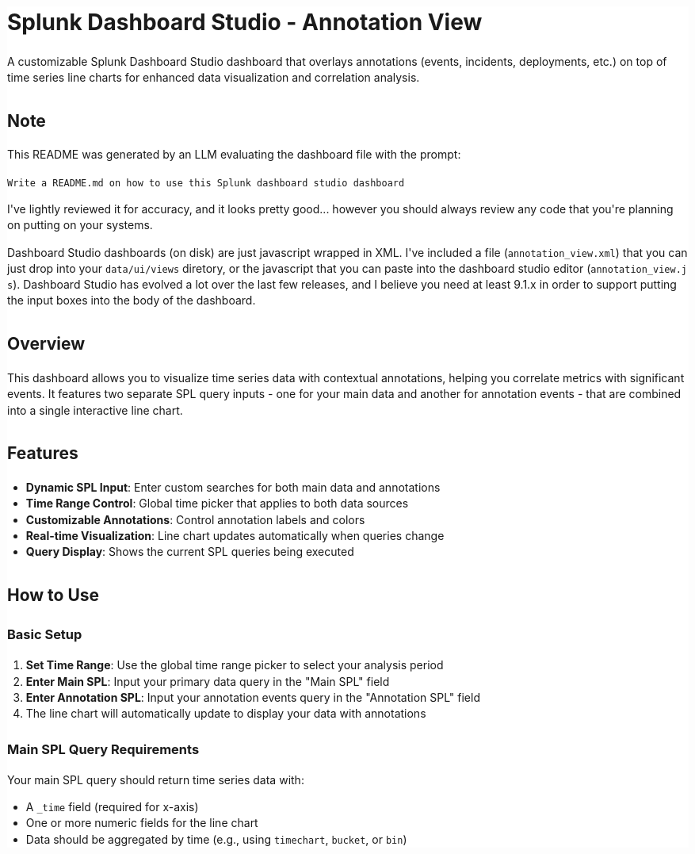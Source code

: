 # Splunk Dashboard Studio - Annotation View

A customizable Splunk Dashboard Studio dashboard that overlays annotations (events, incidents, deployments, etc.) on top of time series line charts for enhanced data visualization and correlation analysis.

## Note

This README was generated by an LLM evaluating the dashboard file with the prompt:
```
Write a README.md on how to use this Splunk dashboard studio dashboard
```
I've lightly reviewed it for accuracy, and it looks pretty good... however you should always review any code that you're planning on putting on your systems.

Dashboard Studio dashboards (on disk) are just javascript wrapped in XML. I've included a file (`annotation_view.xml`) that you can just drop into your `data/ui/views` diretory,
or the javascript that you can paste into the dashboard studio editor (`annotation_view.js`). Dashboard Studio has evolved a lot over the last few releases, and I believe you
need at least 9.1.x in order to support putting the input boxes into the body of the dashboard. 

## Overview

This dashboard allows you to visualize time series data with contextual annotations, helping you correlate metrics with significant events. It features two separate SPL query inputs - one for your main data and another for annotation events - that are combined into a single interactive line chart.

## Features

- **Dynamic SPL Input**: Enter custom searches for both main data and annotations
- **Time Range Control**: Global time picker that applies to both data sources
- **Customizable Annotations**: Control annotation labels and colors
- **Real-time Visualization**: Line chart updates automatically when queries change
- **Query Display**: Shows the current SPL queries being executed

## How to Use

### Basic Setup

1. **Set Time Range**: Use the global time range picker to select your analysis period
2. **Enter Main SPL**: Input your primary data query in the "Main SPL" field
3. **Enter Annotation SPL**: Input your annotation events query in the "Annotation SPL" field
4. The line chart will automatically update to display your data with annotations

### Main SPL Query Requirements

Your main SPL query should return time series data with:
- A `_time` field (required for x-axis)
- One or more numeric fields for the line chart
- Data should be aggregated by time (e.g., using `timechart`, `bucket`, or `bin`)
